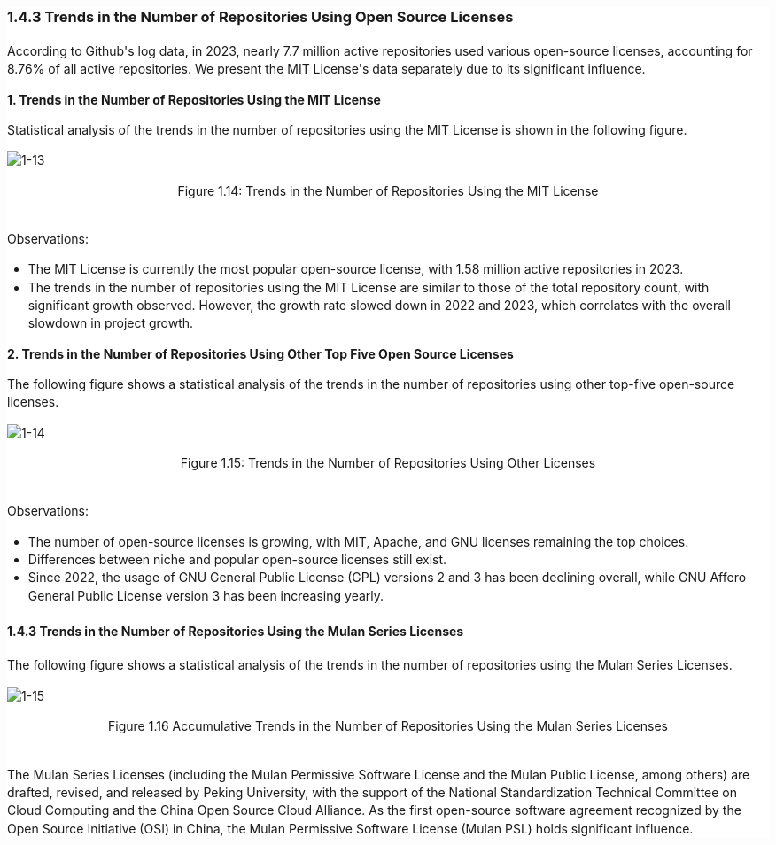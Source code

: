 ### 1.4.3 Trends in the Number of Repositories Using Open Source Licenses

According to Github's log data, in 2023, nearly 7.7 million active repositories used various open-source licenses, accounting for 8.76% of all active repositories. We present the MIT License's data separately due to its significant influence.

**1. Trends in the Number of Repositories Using the MIT License**

Statistical analysis of the trends in the number of repositories using the MIT License is shown in the following figure.

![1-13](/public/image/data/chapter_1/1-13.png)

<center> Figure 1.14: Trends in the Number of Repositories Using the MIT License </center>
<br>

Observations:

- The MIT License is currently the most popular open-source license, with 1.58 million active repositories in 2023.
- The trends in the number of repositories using the MIT License are similar to those of the total repository count, with significant growth observed. However, the growth rate slowed down in 2022 and 2023, which correlates with the overall slowdown in project growth.

**2. Trends in the Number of Repositories Using Other Top Five Open Source Licenses**

The following figure shows a statistical analysis of the trends in the number of repositories using other top-five open-source licenses.

![1-14](/public/image/data/chapter_1/1-14.png)

<center> Figure 1.15: Trends in the Number of Repositories Using Other Licenses </center>
<br>

Observations:

- The number of open-source licenses is growing, with MIT, Apache, and GNU licenses remaining the top choices.
- Differences between niche and popular open-source licenses still exist.
- Since 2022, the usage of GNU General Public License (GPL) versions 2 and 3 has been declining overall, while GNU Affero General Public License version 3 has been increasing yearly.

#### 1.4.3 Trends in the Number of Repositories Using the Mulan Series Licenses

The following figure shows a statistical analysis of the trends in the number of repositories using the Mulan Series Licenses.

![1-15](/public/image/data/chapter_1/1-15.png)

<center> Figure 1.16 Accumulative Trends in the Number of Repositories Using the Mulan Series Licenses </center>
<br>

The Mulan Series Licenses (including the Mulan Permissive Software License and the Mulan Public License, among others) are drafted, revised, and released by Peking University, with the support of the National Standardization Technical Committee on Cloud Computing and the China Open Source Cloud Alliance. As the first open-source software agreement recognized by the Open Source Initiative (OSI) in China, the Mulan Permissive Software License (Mulan PSL) holds significant influence. 
